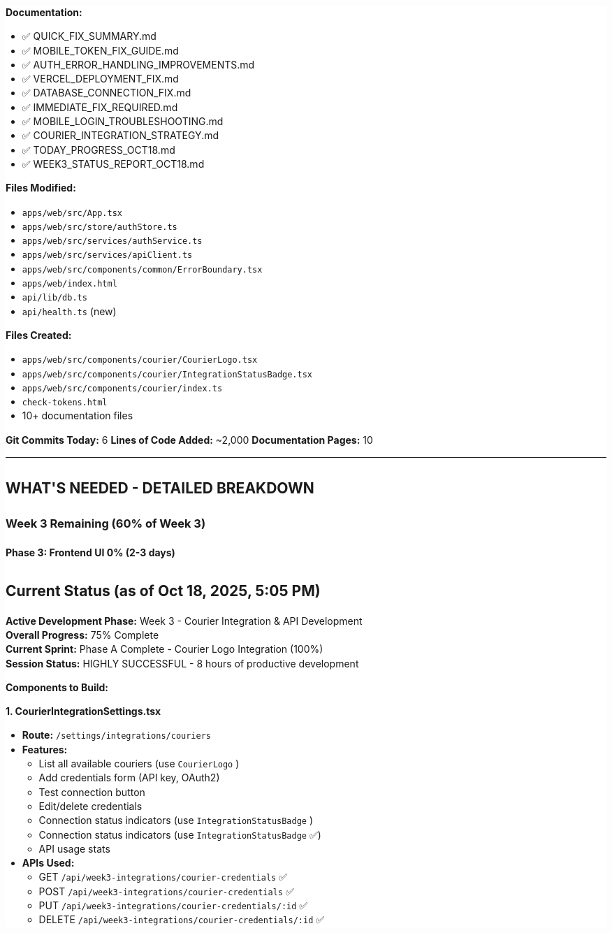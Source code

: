 **Documentation:**
- ✅ QUICK_FIX_SUMMARY.md
- ✅ MOBILE_TOKEN_FIX_GUIDE.md
- ✅ AUTH_ERROR_HANDLING_IMPROVEMENTS.md
- ✅ VERCEL_DEPLOYMENT_FIX.md
- ✅ DATABASE_CONNECTION_FIX.md
- ✅ IMMEDIATE_FIX_REQUIRED.md
- ✅ MOBILE_LOGIN_TROUBLESHOOTING.md
- ✅ COURIER_INTEGRATION_STRATEGY.md
- ✅ TODAY_PROGRESS_OCT18.md
- ✅ WEEK3_STATUS_REPORT_OCT18.md

**Files Modified:**
- `apps/web/src/App.tsx`
- `apps/web/src/store/authStore.ts`
- `apps/web/src/services/authService.ts`
- `apps/web/src/services/apiClient.ts`
- `apps/web/src/components/common/ErrorBoundary.tsx`
- `apps/web/index.html`
- `api/lib/db.ts`
- `api/health.ts` (new)

**Files Created:**
- `apps/web/src/components/courier/CourierLogo.tsx`
- `apps/web/src/components/courier/IntegrationStatusBadge.tsx`
- `apps/web/src/components/courier/index.ts`
- `check-tokens.html`
- 10+ documentation files

**Git Commits Today:** 6
**Lines of Code Added:** ~2,000
**Documentation Pages:** 10

---

## WHAT'S NEEDED - DETAILED BREAKDOWN

### **Week 3 Remaining (60% of Week 3)**

#### **Phase 3: Frontend UI** 0% (2-3 days)

## Current Status (as of Oct 18, 2025, 5:05 PM)

**Active Development Phase:** Week 3 - Courier Integration & API Development  
**Overall Progress:** 75% Complete  
**Current Sprint:** Phase A Complete - Courier Logo Integration (100%)  
**Session Status:** HIGHLY SUCCESSFUL - 8 hours of productive development

**Components to Build:**

**1. CourierIntegrationSettings.tsx** 
- **Route:** `/settings/integrations/couriers`
- **Features:**
  - List all available couriers (use `CourierLogo` )
  - Add credentials form (API key, OAuth2)
  - Test connection button
  - Edit/delete credentials
  - Connection status indicators (use `IntegrationStatusBadge` )
  - Connection status indicators (use `IntegrationStatusBadge` ✅)
  - API usage stats
- **APIs Used:**
  - GET `/api/week3-integrations/courier-credentials` ✅
  - POST `/api/week3-integrations/courier-credentials` ✅
  - PUT `/api/week3-integrations/courier-credentials/:id` ✅
  - DELETE `/api/week3-integrations/courier-credentials/:id` ✅